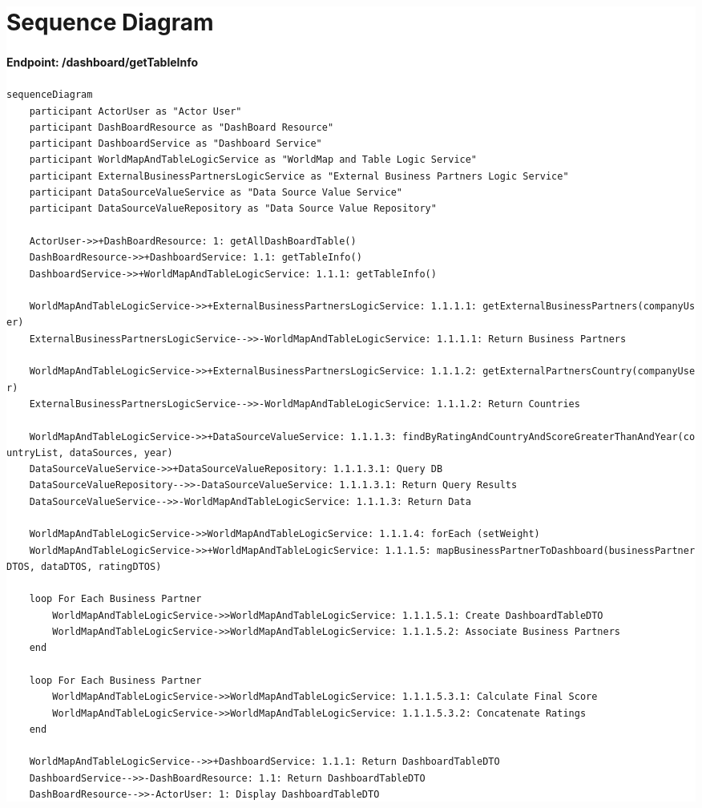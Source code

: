 # Sequence Diagram

#### Endpoint: /dashboard/getTableInfo

```mermaid
sequenceDiagram
    participant ActorUser as "Actor User"
    participant DashBoardResource as "DashBoard Resource"
    participant DashboardService as "Dashboard Service"
    participant WorldMapAndTableLogicService as "WorldMap and Table Logic Service"
    participant ExternalBusinessPartnersLogicService as "External Business Partners Logic Service"
    participant DataSourceValueService as "Data Source Value Service"
    participant DataSourceValueRepository as "Data Source Value Repository"

    ActorUser->>+DashBoardResource: 1: getAllDashBoardTable()
    DashBoardResource->>+DashboardService: 1.1: getTableInfo()
    DashboardService->>+WorldMapAndTableLogicService: 1.1.1: getTableInfo()
    
    WorldMapAndTableLogicService->>+ExternalBusinessPartnersLogicService: 1.1.1.1: getExternalBusinessPartners(companyUser)
    ExternalBusinessPartnersLogicService-->>-WorldMapAndTableLogicService: 1.1.1.1: Return Business Partners
    
    WorldMapAndTableLogicService->>+ExternalBusinessPartnersLogicService: 1.1.1.2: getExternalPartnersCountry(companyUser)
    ExternalBusinessPartnersLogicService-->>-WorldMapAndTableLogicService: 1.1.1.2: Return Countries
    
    WorldMapAndTableLogicService->>+DataSourceValueService: 1.1.1.3: findByRatingAndCountryAndScoreGreaterThanAndYear(countryList, dataSources, year)
    DataSourceValueService->>+DataSourceValueRepository: 1.1.1.3.1: Query DB
    DataSourceValueRepository-->>-DataSourceValueService: 1.1.1.3.1: Return Query Results
    DataSourceValueService-->>-WorldMapAndTableLogicService: 1.1.1.3: Return Data
    
    WorldMapAndTableLogicService->>WorldMapAndTableLogicService: 1.1.1.4: forEach (setWeight)
    WorldMapAndTableLogicService->>+WorldMapAndTableLogicService: 1.1.1.5: mapBusinessPartnerToDashboard(businessPartnerDTOS, dataDTOS, ratingDTOS)
    
    loop For Each Business Partner 
        WorldMapAndTableLogicService->>WorldMapAndTableLogicService: 1.1.1.5.1: Create DashboardTableDTO
        WorldMapAndTableLogicService->>WorldMapAndTableLogicService: 1.1.1.5.2: Associate Business Partners
    end
    
    loop For Each Business Partner 
        WorldMapAndTableLogicService->>WorldMapAndTableLogicService: 1.1.1.5.3.1: Calculate Final Score
        WorldMapAndTableLogicService->>WorldMapAndTableLogicService: 1.1.1.5.3.2: Concatenate Ratings
    end
    
    WorldMapAndTableLogicService-->>+DashboardService: 1.1.1: Return DashboardTableDTO
    DashboardService-->>-DashBoardResource: 1.1: Return DashboardTableDTO
    DashBoardResource-->>-ActorUser: 1: Display DashboardTableDTO

```
